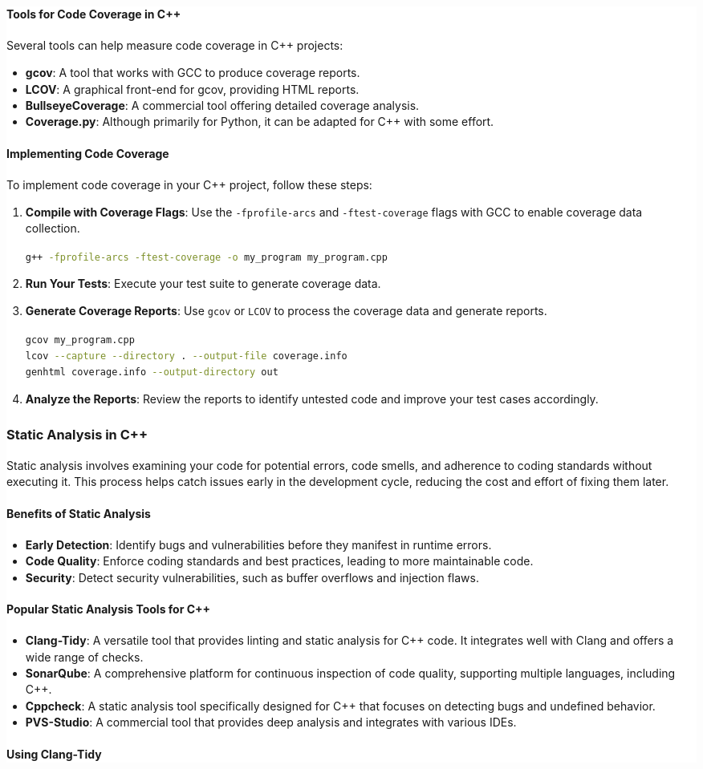 #### Tools for Code Coverage in C++

Several tools can help measure code coverage in C++ projects:

- **gcov**: A tool that works with GCC to produce coverage reports.
- **LCOV**: A graphical front-end for gcov, providing HTML reports.
- **BullseyeCoverage**: A commercial tool offering detailed coverage analysis.
- **Coverage.py**: Although primarily for Python, it can be adapted for C++ with some effort.

#### Implementing Code Coverage

To implement code coverage in your C++ project, follow these steps:

1. **Compile with Coverage Flags**: Use the `-fprofile-arcs` and `-ftest-coverage` flags with GCC to enable coverage data collection.
   
   ```bash
   g++ -fprofile-arcs -ftest-coverage -o my_program my_program.cpp
   ```

2. **Run Your Tests**: Execute your test suite to generate coverage data.

3. **Generate Coverage Reports**: Use `gcov` or `LCOV` to process the coverage data and generate reports.

   ```bash
   gcov my_program.cpp
   lcov --capture --directory . --output-file coverage.info
   genhtml coverage.info --output-directory out
   ```

4. **Analyze the Reports**: Review the reports to identify untested code and improve your test cases accordingly.

### Static Analysis in C++

Static analysis involves examining your code for potential errors, code smells, and adherence to coding standards without executing it. This process helps catch issues early in the development cycle, reducing the cost and effort of fixing them later.

#### Benefits of Static Analysis

- **Early Detection**: Identify bugs and vulnerabilities before they manifest in runtime errors.
- **Code Quality**: Enforce coding standards and best practices, leading to more maintainable code.
- **Security**: Detect security vulnerabilities, such as buffer overflows and injection flaws.

#### Popular Static Analysis Tools for C++

- **Clang-Tidy**: A versatile tool that provides linting and static analysis for C++ code. It integrates well with Clang and offers a wide range of checks.
- **SonarQube**: A comprehensive platform for continuous inspection of code quality, supporting multiple languages, including C++.
- **Cppcheck**: A static analysis tool specifically designed for C++ that focuses on detecting bugs and undefined behavior.
- **PVS-Studio**: A commercial tool that provides deep analysis and integrates with various IDEs.

#### Using Clang-Tidy
